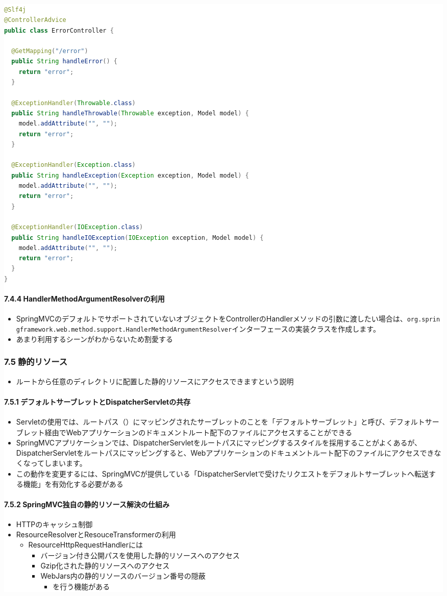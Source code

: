 ```java
@Slf4j
@ControllerAdvice
public class ErrorController {

  @GetMapping("/error")
  public String handleError() {
    return "error";
  }

  @ExceptionHandler(Throwable.class)
  public String handleThrowable(Throwable exception, Model model) {
    model.addAttribute("", "");
    return "error";
  }

  @ExceptionHandler(Exception.class)
  public String handleException(Exception exception, Model model) {
    model.addAttribute("", "");
    return "error";
  }

  @ExceptionHandler(IOException.class)
  public String handleIOException(IOException exception, Model model) {
    model.addAttribute("", "");
    return "error";
  }
}
```

#### 7.4.4 HandlerMethodArgumentResolverの利用

- SpringMVCのデフォルトでサポートされていないオブジェクトをControllerのHandlerメソッドの引数に渡したい場合は、`org.springframework.web.method.support.HandlerMethodArgumentResolver`インターフェースの実装クラスを作成します。
- あまり利用するシーンがわからないため割愛する

### 7.5 静的リソース

- ルートから任意のディレクトリに配置した静的リソースにアクセスできますという説明

#### 7.5.1 デフォルトサーブレットとDispatcherServletの共存

- Servletの使用では、ルートパス（）にマッピングされたサーブレットのことを「デフォルトサーブレット」と呼び、デフォルトサーブレット経由でWebアプリケーションのドキュメントルート配下のファイルにアクセスすることができる
- SpringMVCアプリケーションでは、DispatcherServletをルートパスにマッピングするスタイルを採用することがよくあるが、DispatcherServletをルートパスにマッピングすると、Webアプリケーションのドキュメントルート配下のファイルにアクセスできなくなってしまいます。
- この動作を変更するには、SpringMVCが提供している「DispatcherServletで受けたリクエストをデフォルトサーブレットへ転送する機能」を有効化する必要がある

#### 7.5.2 SpringMVC独自の静的リソース解決の仕組み

- HTTPのキャッシュ制御
- ResourceResolverとResouceTransformerの利用
  - ResourceHttpRequestHandlerには
    - バージョン付き公開パスを使用した静的リソースへのアクセス
    - Gzip化された静的リソースへのアクセス
    - WebJars内の静的リソースのバージョン番号の隠蔽
      - を行う機能がある
